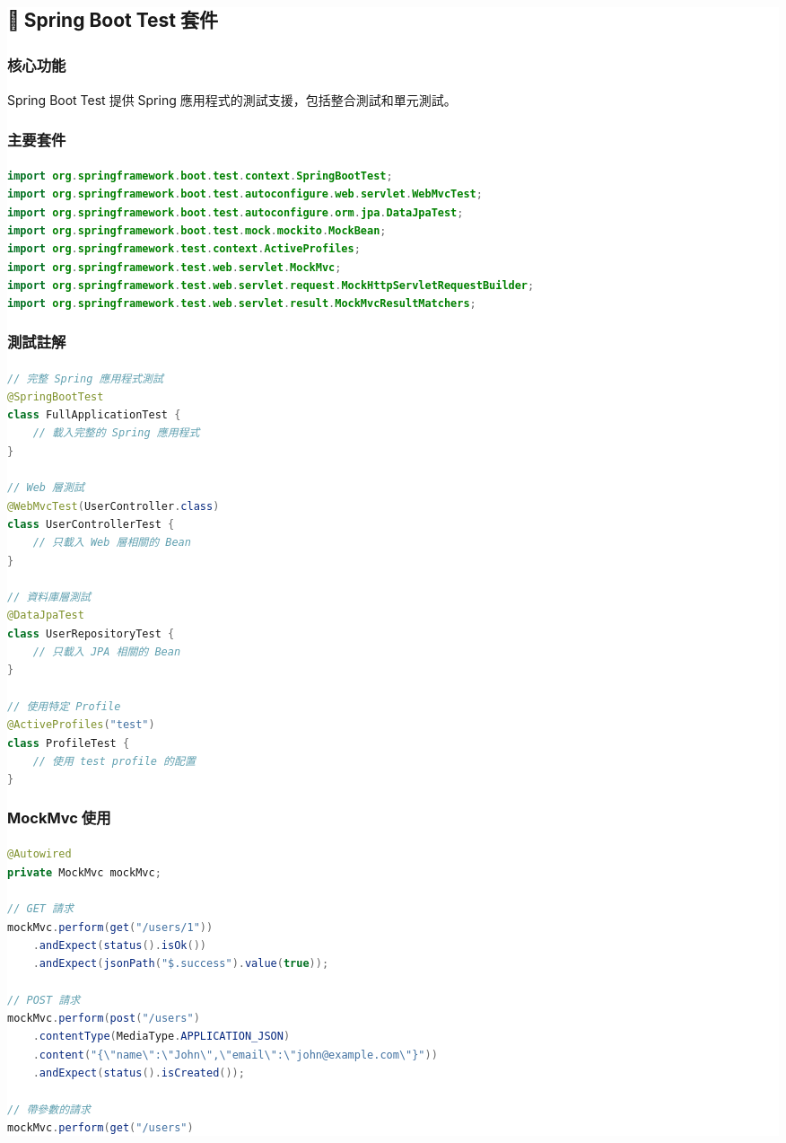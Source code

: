
## 🌱 **Spring Boot Test 套件**

### **核心功能**
Spring Boot Test 提供 Spring 應用程式的測試支援，包括整合測試和單元測試。

### **主要套件**
```java
import org.springframework.boot.test.context.SpringBootTest;
import org.springframework.boot.test.autoconfigure.web.servlet.WebMvcTest;
import org.springframework.boot.test.autoconfigure.orm.jpa.DataJpaTest;
import org.springframework.boot.test.mock.mockito.MockBean;
import org.springframework.test.context.ActiveProfiles;
import org.springframework.test.web.servlet.MockMvc;
import org.springframework.test.web.servlet.request.MockHttpServletRequestBuilder;
import org.springframework.test.web.servlet.result.MockMvcResultMatchers;
```

### **測試註解**
```java
// 完整 Spring 應用程式測試
@SpringBootTest
class FullApplicationTest {
    // 載入完整的 Spring 應用程式
}

// Web 層測試
@WebMvcTest(UserController.class)
class UserControllerTest {
    // 只載入 Web 層相關的 Bean
}

// 資料庫層測試
@DataJpaTest
class UserRepositoryTest {
    // 只載入 JPA 相關的 Bean
}

// 使用特定 Profile
@ActiveProfiles("test")
class ProfileTest {
    // 使用 test profile 的配置
}
```

### **MockMvc 使用**
```java
@Autowired
private MockMvc mockMvc;

// GET 請求
mockMvc.perform(get("/users/1"))
    .andExpect(status().isOk())
    .andExpect(jsonPath("$.success").value(true));

// POST 請求
mockMvc.perform(post("/users")
    .contentType(MediaType.APPLICATION_JSON)
    .content("{\"name\":\"John\",\"email\":\"john@example.com\"}"))
    .andExpect(status().isCreated());

// 帶參數的請求
mockMvc.perform(get("/users")
```